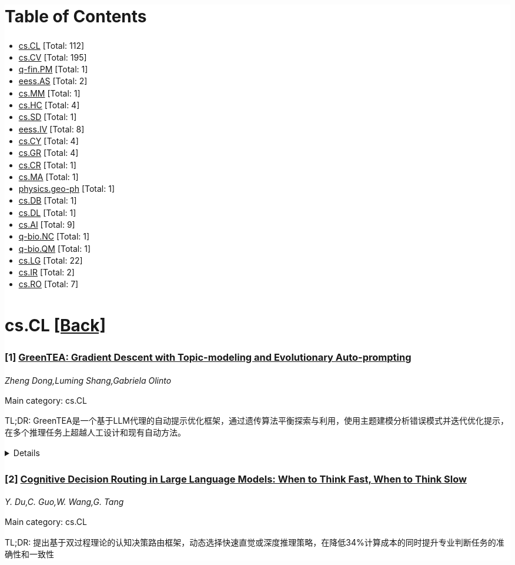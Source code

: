 <div id=toc></div>

# Table of Contents

- [cs.CL](#cs.CL) [Total: 112]
- [cs.CV](#cs.CV) [Total: 195]
- [q-fin.PM](#q-fin.PM) [Total: 1]
- [eess.AS](#eess.AS) [Total: 2]
- [cs.MM](#cs.MM) [Total: 1]
- [cs.HC](#cs.HC) [Total: 4]
- [cs.SD](#cs.SD) [Total: 1]
- [eess.IV](#eess.IV) [Total: 8]
- [cs.CY](#cs.CY) [Total: 4]
- [cs.GR](#cs.GR) [Total: 4]
- [cs.CR](#cs.CR) [Total: 1]
- [cs.MA](#cs.MA) [Total: 1]
- [physics.geo-ph](#physics.geo-ph) [Total: 1]
- [cs.DB](#cs.DB) [Total: 1]
- [cs.DL](#cs.DL) [Total: 1]
- [cs.AI](#cs.AI) [Total: 9]
- [q-bio.NC](#q-bio.NC) [Total: 1]
- [q-bio.QM](#q-bio.QM) [Total: 1]
- [cs.LG](#cs.LG) [Total: 22]
- [cs.IR](#cs.IR) [Total: 2]
- [cs.RO](#cs.RO) [Total: 7]


<div id='cs.CL'></div>

# cs.CL [[Back]](#toc)

### [1] [GreenTEA: Gradient Descent with Topic-modeling and Evolutionary Auto-prompting](https://arxiv.org/abs/2508.16603)
*Zheng Dong,Luming Shang,Gabriela Olinto*

Main category: cs.CL

TL;DR: GreenTEA是一个基于LLM代理的自动提示优化框架，通过遗传算法平衡探索与利用，使用主题建模分析错误模式并迭代优化提示，在多个推理任务上超越人工设计和现有自动方法。


<details><summary>Details</summary></details>


### [2] [Cognitive Decision Routing in Large Language Models: When to Think Fast, When to Think Slow](https://arxiv.org/abs/2508.16636)
*Y. Du,C. Guo,W. Wang,G. Tang*

Main category: cs.CL

TL;DR: 提出基于双过程理论的认知决策路由框架，动态选择快速直觉或深度推理策略，在降低34%计算成本的同时提升专业判断任务的准确性和一致性
